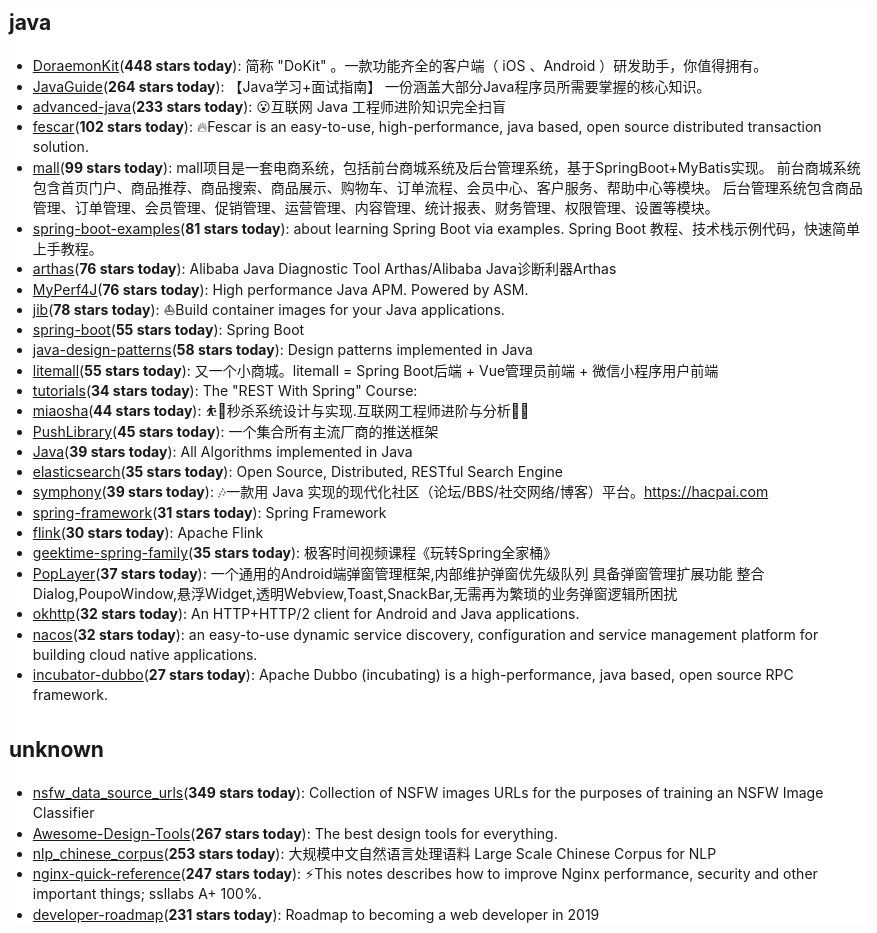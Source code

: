 ## java
* [DoraemonKit](https://github.com/didi/DoraemonKit)(**448 stars today**): 简称 "DoKit" 。一款功能齐全的客户端（ iOS 、Android ）研发助手，你值得拥有。
* [JavaGuide](https://github.com/Snailclimb/JavaGuide)(**264 stars today**): 【Java学习+面试指南】 一份涵盖大部分Java程序员所需要掌握的核心知识。
* [advanced-java](https://github.com/doocs/advanced-java)(**233 stars today**): 😮互联网 Java 工程师进阶知识完全扫盲
* [fescar](https://github.com/alibaba/fescar)(**102 stars today**): 🔥Fescar is an easy-to-use, high-performance, java based, open source distributed transaction solution.
* [mall](https://github.com/macrozheng/mall)(**99 stars today**): mall项目是一套电商系统，包括前台商城系统及后台管理系统，基于SpringBoot+MyBatis实现。 前台商城系统包含首页门户、商品推荐、商品搜索、商品展示、购物车、订单流程、会员中心、客户服务、帮助中心等模块。 后台管理系统包含商品管理、订单管理、会员管理、促销管理、运营管理、内容管理、统计报表、财务管理、权限管理、设置等模块。
* [spring-boot-examples](https://github.com/ityouknow/spring-boot-examples)(**81 stars today**): about learning Spring Boot via examples. Spring Boot 教程、技术栈示例代码，快速简单上手教程。
* [arthas](https://github.com/alibaba/arthas)(**76 stars today**): Alibaba Java Diagnostic Tool Arthas/Alibaba Java诊断利器Arthas
* [MyPerf4J](https://github.com/LinShunKang/MyPerf4J)(**76 stars today**): High performance Java APM. Powered by ASM.
* [jib](https://github.com/GoogleContainerTools/jib)(**78 stars today**): ⛵️Build container images for your Java applications.
* [spring-boot](https://github.com/spring-projects/spring-boot)(**55 stars today**): Spring Boot
* [java-design-patterns](https://github.com/iluwatar/java-design-patterns)(**58 stars today**): Design patterns implemented in Java
* [litemall](https://github.com/linlinjava/litemall)(**55 stars today**): 又一个小商城。litemall = Spring Boot后端 + Vue管理员前端 + 微信小程序用户前端
* [tutorials](https://github.com/eugenp/tutorials)(**34 stars today**): The "REST With Spring" Course:
* [miaosha](https://github.com/qiurunze123/miaosha)(**44 stars today**): ⛹️🐘秒杀系统设计与实现.互联网工程师进阶与分析🙋🐓
* [PushLibrary](https://github.com/YoloHuang/PushLibrary)(**45 stars today**): 一个集合所有主流厂商的推送框架
* [Java](https://github.com/TheAlgorithms/Java)(**39 stars today**): All Algorithms implemented in Java
* [elasticsearch](https://github.com/elastic/elasticsearch)(**35 stars today**): Open Source, Distributed, RESTful Search Engine
* [symphony](https://github.com/b3log/symphony)(**39 stars today**): 🎶一款用 Java 实现的现代化社区（论坛/BBS/社交网络/博客）平台。https://hacpai.com
* [spring-framework](https://github.com/spring-projects/spring-framework)(**31 stars today**): Spring Framework
* [flink](https://github.com/apache/flink)(**30 stars today**): Apache Flink
* [geektime-spring-family](https://github.com/geektime-geekbang/geektime-spring-family)(**35 stars today**): 极客时间视频课程《玩转Spring全家桶》
* [PopLayer](https://github.com/MrCodeSniper/PopLayer)(**37 stars today**): 一个通用的Android端弹窗管理框架,内部维护弹窗优先级队列 具备弹窗管理扩展功能 整合Dialog,PoupoWindow,悬浮Widget,透明Webview,Toast,SnackBar,无需再为繁琐的业务弹窗逻辑所困扰
* [okhttp](https://github.com/square/okhttp)(**32 stars today**): An HTTP+HTTP/2 client for Android and Java applications.
* [nacos](https://github.com/alibaba/nacos)(**32 stars today**): an easy-to-use dynamic service discovery, configuration and service management platform for building cloud native applications.
* [incubator-dubbo](https://github.com/apache/incubator-dubbo)(**27 stars today**): Apache Dubbo (incubating) is a high-performance, java based, open source RPC framework.

## unknown
* [nsfw_data_source_urls](https://github.com/EBazarov/nsfw_data_source_urls)(**349 stars today**): Collection of NSFW images URLs for the purposes of training an NSFW Image Classifier
* [Awesome-Design-Tools](https://github.com/LisaDziuba/Awesome-Design-Tools)(**267 stars today**): The best design tools for everything.
* [nlp_chinese_corpus](https://github.com/brightmart/nlp_chinese_corpus)(**253 stars today**): 大规模中文自然语言处理语料 Large Scale Chinese Corpus for NLP
* [nginx-quick-reference](https://github.com/trimstray/nginx-quick-reference)(**247 stars today**): ⚡️This notes describes how to improve Nginx performance, security and other important things; ssllabs A+ 100%.
* [developer-roadmap](https://github.com/kamranahmedse/developer-roadmap)(**231 stars today**): Roadmap to becoming a web developer in 2019
